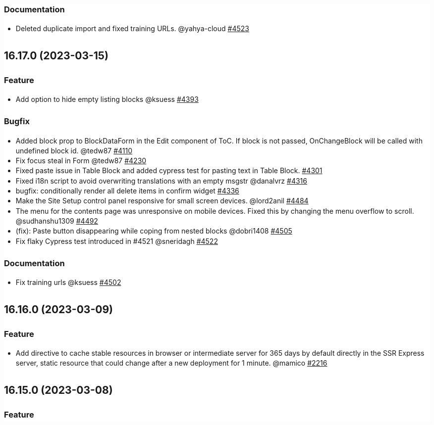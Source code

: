  ### Documentation

 - Deleted duplicate import and fixed training URLs. @yahya-cloud [#4523](https://github.com/plone/volto/issues/4523)


## 16.17.0 (2023-03-15)

### Feature

- Add option to hide empty listing blocks @ksuess [#4393](https://github.com/plone/volto/issues/4393)

### Bugfix

- Added block prop to BlockDataForm in the Edit component of ToC. If block is not passed, OnChangeBlock will be called with undefined block id. @tedw87 [#4110](https://github.com/plone/volto/issues/4110)
- Fix focus steal in Form @tedw87 [#4230](https://github.com/plone/volto/issues/4230)
- Fixed paste issue in Table Block and added cypress test for pasting text in Table Block. [#4301](https://github.com/plone/volto/issues/4301)
- Fixed i18n script to avoid overwriting translations with an empty msgstr @danalvrz [#4316](https://github.com/plone/volto/issues/4316)
- bugfix: conditionally render all delete items in confirm widget [#4336](https://github.com/plone/volto/issues/4336)
- Make the Site Setup control panel responsive for small screen devices. @lord2anil [#4484](https://github.com/plone/volto/issues/4484)
- The menu for the contents page was unresponsive on mobile devices. Fixed this by changing the menu overflow to scroll. @sudhanshu1309 [#4492](https://github.com/plone/volto/issues/4492)
- (fix): Paste button disappearing while coping from nested blocks @dobri1408 [#4505](https://github.com/plone/volto/issues/4505)
- Fix flaky Cypress test introduced in #4521 @sneridagh [#4522](https://github.com/plone/volto/issues/4522)

### Documentation

- Fix training urls @ksuess [#4502](https://github.com/plone/volto/issues/4502)


## 16.16.0 (2023-03-09)

### Feature

- Add directive to cache stable resources in browser or intermediate server for 365 days by default directly in the SSR Express server, static resource that could change after a new deployment for 1 minute. @mamico [#2216](https://github.com/plone/volto/issues/2216)


## 16.15.0 (2023-03-08)

### Feature
